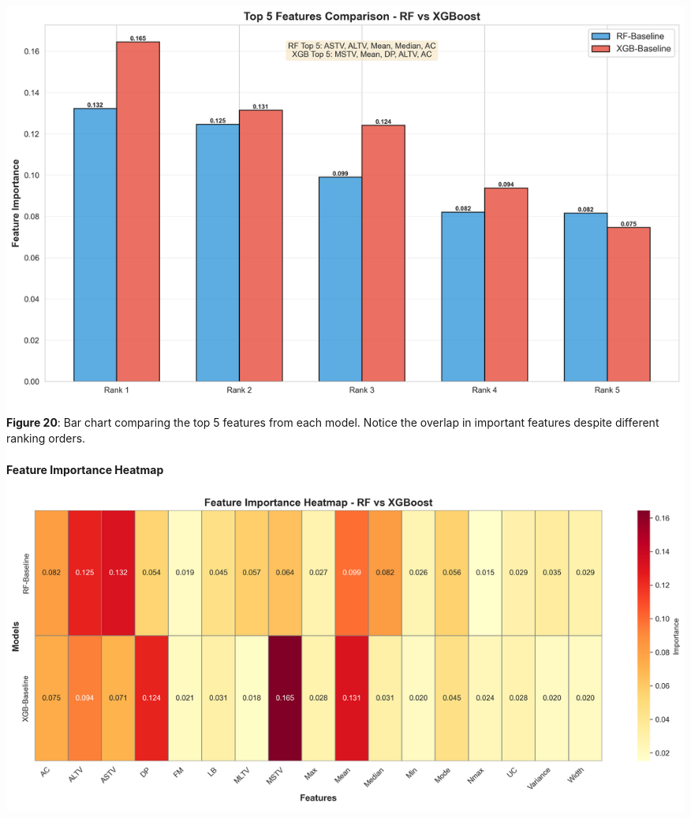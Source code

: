 ![Top 5 Comparison](plot/feature_importance/02_top5_features_comparison.png)

**Figure 20**: Bar chart comparing the top 5 features from each model. Notice the overlap in important features despite different ranking orders.

#### Feature Importance Heatmap

![Feature Importance Heatmap](plot/feature_importance/03_feature_importance_heatmap.png)
